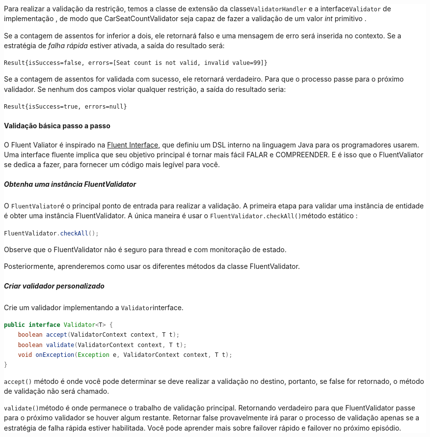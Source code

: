 Para realizar a validação da restrição, temos a classe de extensão da classe`ValidatorHandler` e a interface`Validator` de implementação , de modo que CarSeatCountValidator seja capaz de fazer a validação de um valor _int_ primitivo .

Se a contagem de assentos for inferior a dois, ele retornará falso e uma mensagem de erro será inserida no contexto. Se a estratégia de _falha rápida_ estiver ativada, a saída do resultado será:

```
Result{isSuccess=false, errors=[Seat count is not valid, invalid value=99]}

```

Se a contagem de assentos for validada com sucesso, ele retornará verdadeiro. Para que o processo passe para o próximo validador. Se nenhum dos campos violar qualquer restrição, a saída do resultado seria:

```
Result{isSuccess=true, errors=null}

```
#### Validação básica passo a passo

O Fluent Valiator é inspirado na [Fluent Interface,](http://www.martinfowler.com/bliki/FluentInterface.html) que definiu um DSL interno na linguagem Java para os programadores usarem. Uma interface fluente implica que seu objetivo principal é tornar mais fácil FALAR e COMPREENDER. E é isso que o FluentValiator se dedica a fazer, para fornecer um código mais legível para você.

##### Obtenha uma instância FluentValidator

O `FluentValiator`é o principal ponto de entrada para realizar a validação. A primeira etapa para validar uma instância de entidade é obter uma instância FluentValidator. A única maneira é usar o `FluentValidator.checkAll()`método estático :

```java
FluentValidator.checkAll();
```

Observe que o FluentValidator não é seguro para thread e com monitoração de estado.

Posteriormente, aprenderemos como usar os diferentes métodos da classe FluentValidator.

##### Criar validador personalizado

Crie um validador implementando a `Validator`interface.

```java
public interface Validator<T> {
    boolean accept(ValidatorContext context, T t);
    boolean validate(ValidatorContext context, T t);
    void onException(Exception e, ValidatorContext context, T t);
}
```

`accept()` método é onde você pode determinar se deve realizar a validação no destino, portanto, se false for retornado, o método de validação não será chamado.

`validate()`método é onde permanece o trabalho de validação principal. Retornando verdadeiro para que FluentValidator passe para o próximo validador se houver algum restante. Retornar false provavelmente irá parar o processo de validação apenas se a estratégia de falha rápida estiver habilitada. Você pode aprender mais sobre failover rápido e failover no próximo episódio.
